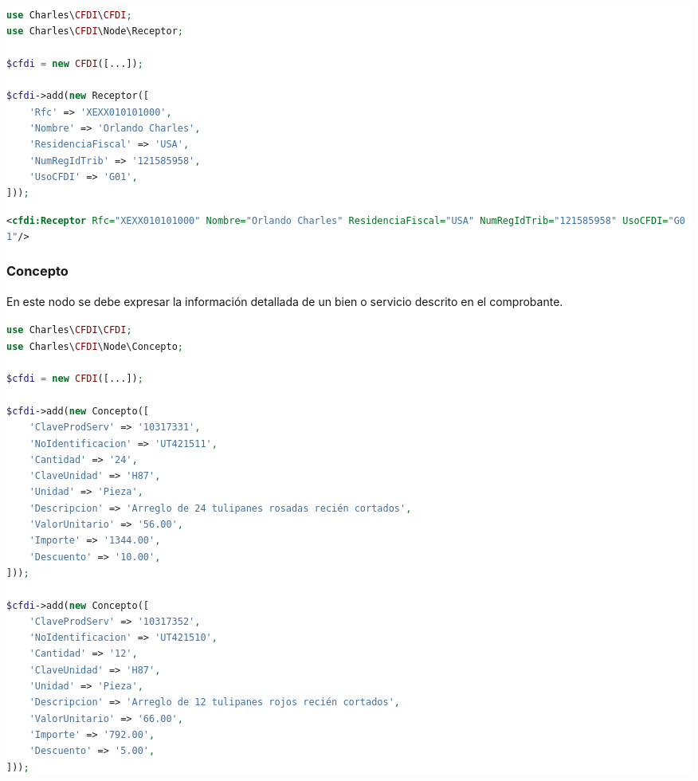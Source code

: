 ```php
use Charles\CFDI\CFDI;
use Charles\CFDI\Node\Receptor;

$cfdi = new CFDI([...]);

$cfdi->add(new Receptor([
    'Rfc' => 'XEXX010101000',
    'Nombre' => 'Orlando Charles',
    'ResidenciaFiscal' => 'USA',
    'NumRegIdTrib' => '121585958',
    'UsoCFDI' => 'G01',
]));
```

```xml
<cfdi:Receptor Rfc="XEXX010101000" Nombre="Orlando Charles" ResidenciaFiscal="USA" NumRegIdTrib="121585958" UsoCFDI="G01"/>
```

### Concepto

En este nodo se debe expresar la información detallada de un bien o servicio descrito en el comprobante.

```php
use Charles\CFDI\CFDI;
use Charles\CFDI\Node\Concepto;

$cfdi = new CFDI([...]);

$cfdi->add(new Concepto([
    'ClaveProdServ' => '10317331',
    'NoIdentificacion' => 'UT421511',
    'Cantidad' => '24',
    'ClaveUnidad' => 'H87',
    'Unidad' => 'Pieza',
    'Descripcion' => 'Arreglo de 24 tulipanes rosadas recién cortados',
    'ValorUnitario' => '56.00',
    'Importe' => '1344.00',
    'Descuento' => '10.00',
]));

$cfdi->add(new Concepto([
    'ClaveProdServ' => '10317352',
    'NoIdentificacion' => 'UT421510',
    'Cantidad' => '12',
    'ClaveUnidad' => 'H87',
    'Unidad' => 'Pieza',
    'Descripcion' => 'Arreglo de 12 tulipanes rojos recién cortados',
    'ValorUnitario' => '66.00',
    'Importe' => '792.00',
    'Descuento' => '5.00',
]));
```

